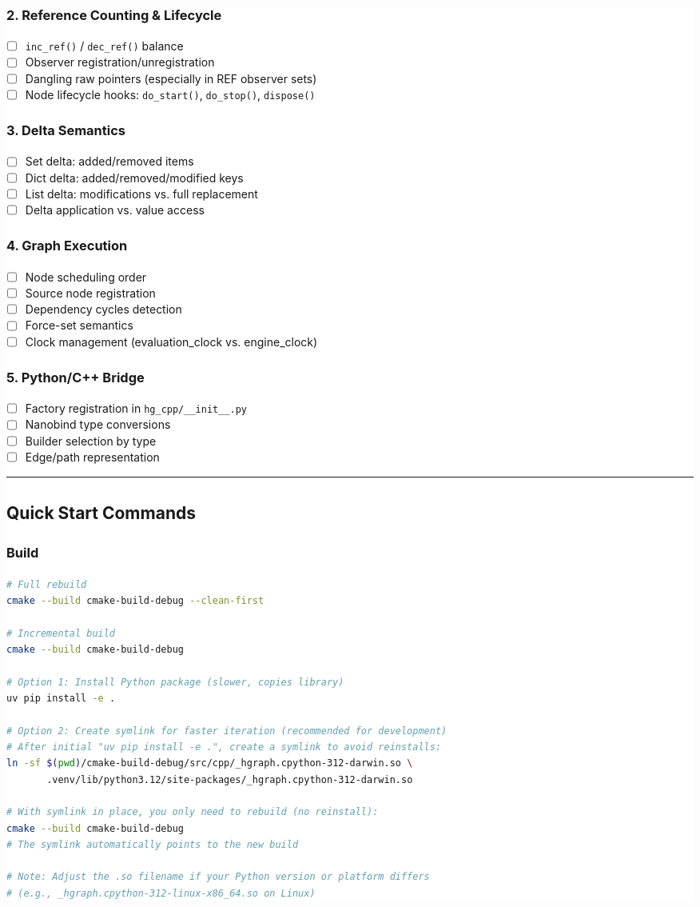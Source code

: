 ### 2. Reference Counting & Lifecycle
- [ ] `inc_ref()` / `dec_ref()` balance
- [ ] Observer registration/unregistration
- [ ] Dangling raw pointers (especially in REF observer sets)
- [ ] Node lifecycle hooks: `do_start()`, `do_stop()`, `dispose()`

### 3. Delta Semantics
- [ ] Set delta: added/removed items
- [ ] Dict delta: added/removed/modified keys
- [ ] List delta: modifications vs. full replacement
- [ ] Delta application vs. value access

### 4. Graph Execution
- [ ] Node scheduling order
- [ ] Source node registration
- [ ] Dependency cycles detection
- [ ] Force-set semantics
- [ ] Clock management (evaluation_clock vs. engine_clock)

### 5. Python/C++ Bridge
- [ ] Factory registration in `hg_cpp/__init__.py`
- [ ] Nanobind type conversions
- [ ] Builder selection by type
- [ ] Edge/path representation

---

## Quick Start Commands

### Build
```bash
# Full rebuild
cmake --build cmake-build-debug --clean-first

# Incremental build
cmake --build cmake-build-debug

# Option 1: Install Python package (slower, copies library)
uv pip install -e .

# Option 2: Create symlink for faster iteration (recommended for development)
# After initial "uv pip install -e .", create a symlink to avoid reinstalls:
ln -sf $(pwd)/cmake-build-debug/src/cpp/_hgraph.cpython-312-darwin.so \
       .venv/lib/python3.12/site-packages/_hgraph.cpython-312-darwin.so

# With symlink in place, you only need to rebuild (no reinstall):
cmake --build cmake-build-debug
# The symlink automatically points to the new build

# Note: Adjust the .so filename if your Python version or platform differs
# (e.g., _hgraph.cpython-312-linux-x86_64.so on Linux)
```
